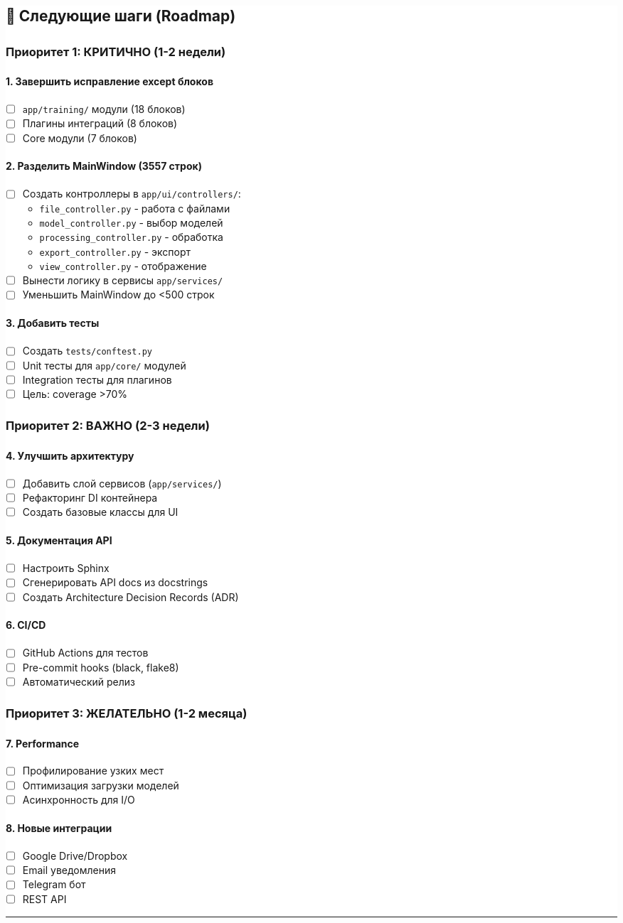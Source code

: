 ## 🚀 Следующие шаги (Roadmap)

### Приоритет 1: КРИТИЧНО (1-2 недели)

#### 1. Завершить исправление except блоков
- [ ] `app/training/` модули (18 блоков)
- [ ] Плагины интеграций (8 блоков)
- [ ] Core модули (7 блоков)

#### 2. Разделить MainWindow (3557 строк)
- [ ] Создать контроллеры в `app/ui/controllers/`:
  - `file_controller.py` - работа с файлами
  - `model_controller.py` - выбор моделей
  - `processing_controller.py` - обработка
  - `export_controller.py` - экспорт
  - `view_controller.py` - отображение
- [ ] Вынести логику в сервисы `app/services/`
- [ ] Уменьшить MainWindow до <500 строк

#### 3. Добавить тесты
- [ ] Создать `tests/conftest.py`
- [ ] Unit тесты для `app/core/` модулей
- [ ] Integration тесты для плагинов
- [ ] Цель: coverage >70%

### Приоритет 2: ВАЖНО (2-3 недели)

#### 4. Улучшить архитектуру
- [ ] Добавить слой сервисов (`app/services/`)
- [ ] Рефакторинг DI контейнера
- [ ] Создать базовые классы для UI

#### 5. Документация API
- [ ] Настроить Sphinx
- [ ] Сгенерировать API docs из docstrings
- [ ] Создать Architecture Decision Records (ADR)

#### 6. CI/CD
- [ ] GitHub Actions для тестов
- [ ] Pre-commit hooks (black, flake8)
- [ ] Автоматический релиз

### Приоритет 3: ЖЕЛАТЕЛЬНО (1-2 месяца)

#### 7. Performance
- [ ] Профилирование узких мест
- [ ] Оптимизация загрузки моделей
- [ ] Асинхронность для I/O

#### 8. Новые интеграции
- [ ] Google Drive/Dropbox
- [ ] Email уведомления
- [ ] Telegram бот
- [ ] REST API

---
